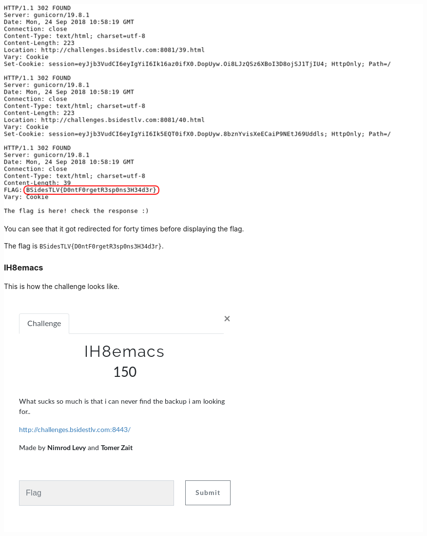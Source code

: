 ![bc8903c3.png](/assets/images/posts/bsidestlv-web/bc8903c3.png)

You can see that it got redirected for forty times before displaying the flag.

The flag is `BSidesTLV{D0ntF0rgetR3sp0ns3H34d3r}`.

### IH8emacs

This is how the challenge looks like.

![08d562f2.png](/assets/images/posts/bsidestlv-web/08d562f2.png)
